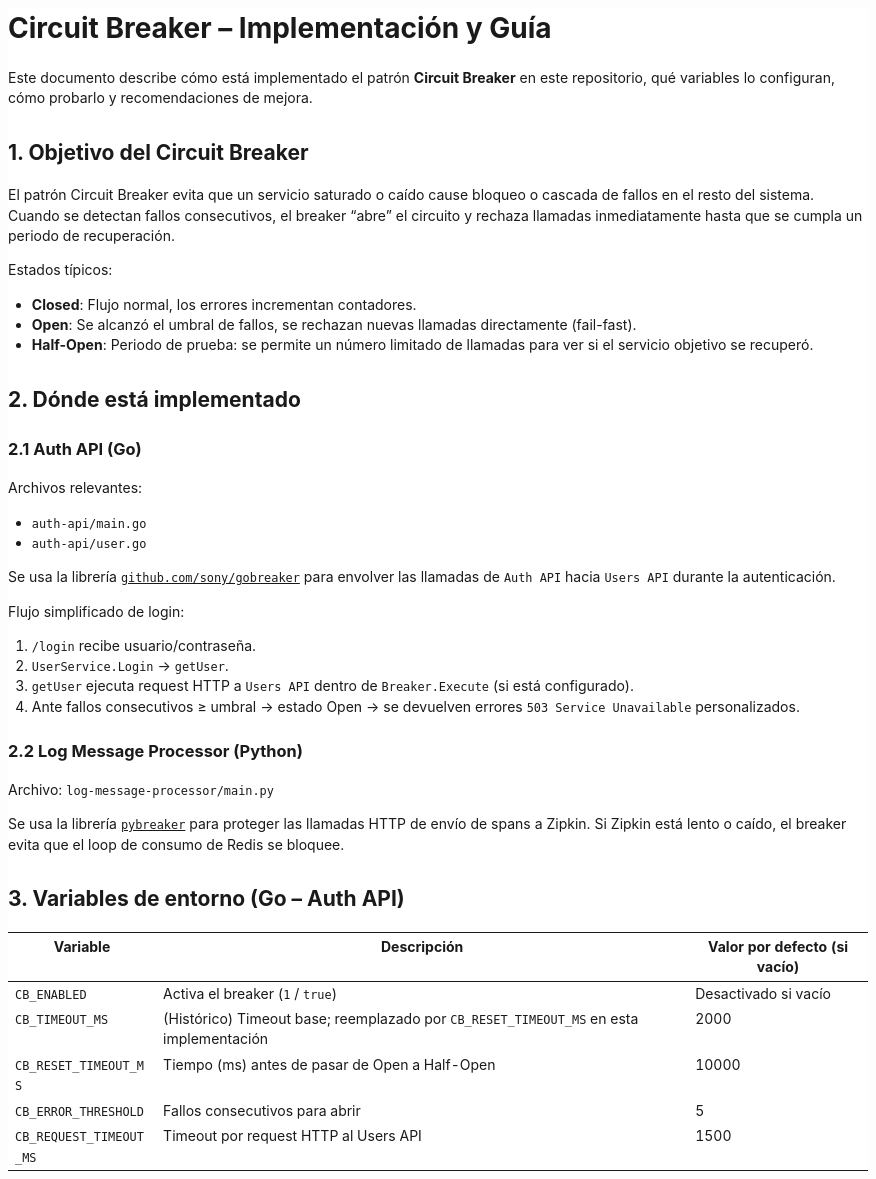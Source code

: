 # Circuit Breaker – Implementación y Guía

Este documento describe cómo está implementado el patrón **Circuit Breaker** en este repositorio, qué variables lo configuran, cómo probarlo y recomendaciones de mejora.

## 1. Objetivo del Circuit Breaker
El patrón Circuit Breaker evita que un servicio saturado o caído cause bloqueo o cascada de fallos en el resto del sistema. Cuando se detectan fallos consecutivos, el breaker “abre” el circuito y rechaza llamadas inmediatamente hasta que se cumpla un periodo de recuperación.

Estados típicos:
- **Closed**: Flujo normal, los errores incrementan contadores.
- **Open**: Se alcanzó el umbral de fallos, se rechazan nuevas llamadas directamente (fail-fast).
- **Half-Open**: Periodo de prueba: se permite un número limitado de llamadas para ver si el servicio objetivo se recuperó.

## 2. Dónde está implementado
### 2.1 Auth API (Go)
Archivos relevantes:
- `auth-api/main.go`
- `auth-api/user.go`

Se usa la librería [`github.com/sony/gobreaker`](https://github.com/sony/gobreaker) para envolver las llamadas de `Auth API` hacia `Users API` durante la autenticación.

Flujo simplificado de login:
1. `/login` recibe usuario/contraseña.
2. `UserService.Login` → `getUser`.
3. `getUser` ejecuta request HTTP a `Users API` dentro de `Breaker.Execute` (si está configurado).
4. Ante fallos consecutivos ≥ umbral → estado Open → se devuelven errores `503 Service Unavailable` personalizados.

### 2.2 Log Message Processor (Python)
Archivo: `log-message-processor/main.py`

Se usa la librería [`pybreaker`](https://pypi.org/project/pybreaker/) para proteger las llamadas HTTP de envío de spans a Zipkin. Si Zipkin está lento o caído, el breaker evita que el loop de consumo de Redis se bloquee.

## 3. Variables de entorno (Go – Auth API)
| Variable | Descripción | Valor por defecto (si vacío) |
|----------|-------------|-------------------------------|
| `CB_ENABLED` | Activa el breaker (`1` / `true`) | Desactivado si vacío |
| `CB_TIMEOUT_MS` | (Histórico) Timeout base; reemplazado por `CB_RESET_TIMEOUT_MS` en esta implementación | 2000 |
| `CB_RESET_TIMEOUT_MS` | Tiempo (ms) antes de pasar de Open a Half-Open | 10000 |
| `CB_ERROR_THRESHOLD` | Fallos consecutivos para abrir | 5 |
| `CB_REQUEST_TIMEOUT_MS` | Timeout por request HTTP al Users API | 1500 |
